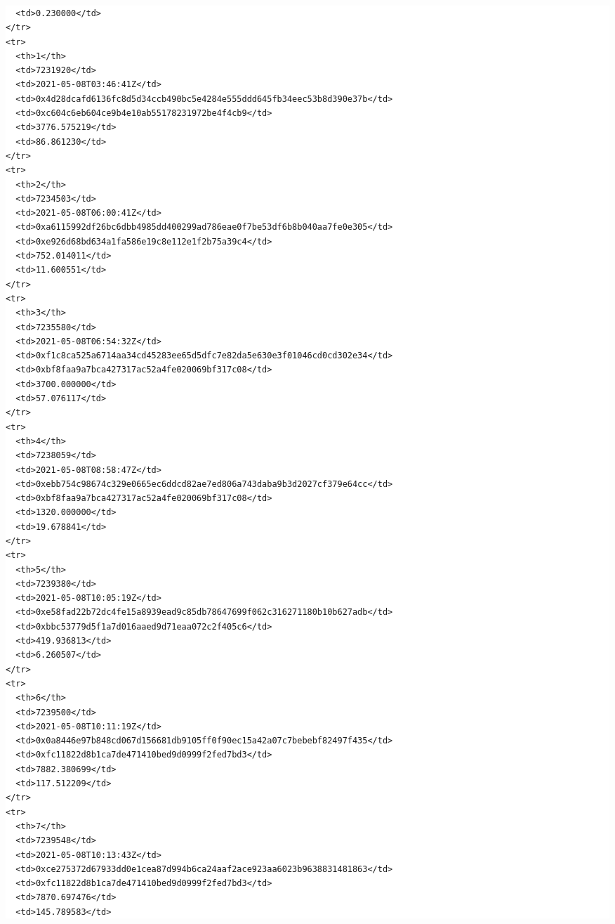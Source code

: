       <td>0.230000</td>
    </tr>
    <tr>
      <th>1</th>
      <td>7231920</td>
      <td>2021-05-08T03:46:41Z</td>
      <td>0x4d28dcafd6136fc8d5d34ccb490bc5e4284e555ddd645fb34eec53b8d390e37b</td>
      <td>0xc604c6eb604ce9b4e10ab55178231972be4f4cb9</td>
      <td>3776.575219</td>
      <td>86.861230</td>
    </tr>
    <tr>
      <th>2</th>
      <td>7234503</td>
      <td>2021-05-08T06:00:41Z</td>
      <td>0xa6115992df26bc6dbb4985dd400299ad786eae0f7be53df6b8b040aa7fe0e305</td>
      <td>0xe926d68bd634a1fa586e19c8e112e1f2b75a39c4</td>
      <td>752.014011</td>
      <td>11.600551</td>
    </tr>
    <tr>
      <th>3</th>
      <td>7235580</td>
      <td>2021-05-08T06:54:32Z</td>
      <td>0xf1c8ca525a6714aa34cd45283ee65d5dfc7e82da5e630e3f01046cd0cd302e34</td>
      <td>0xbf8faa9a7bca427317ac52a4fe020069bf317c08</td>
      <td>3700.000000</td>
      <td>57.076117</td>
    </tr>
    <tr>
      <th>4</th>
      <td>7238059</td>
      <td>2021-05-08T08:58:47Z</td>
      <td>0xebb754c98674c329e0665ec6ddcd82ae7ed806a743daba9b3d2027cf379e64cc</td>
      <td>0xbf8faa9a7bca427317ac52a4fe020069bf317c08</td>
      <td>1320.000000</td>
      <td>19.678841</td>
    </tr>
    <tr>
      <th>5</th>
      <td>7239380</td>
      <td>2021-05-08T10:05:19Z</td>
      <td>0xe58fad22b72dc4fe15a8939ead9c85db78647699f062c316271180b10b627adb</td>
      <td>0xbbc53779d5f1a7d016aaed9d71eaa072c2f405c6</td>
      <td>419.936813</td>
      <td>6.260507</td>
    </tr>
    <tr>
      <th>6</th>
      <td>7239500</td>
      <td>2021-05-08T10:11:19Z</td>
      <td>0x0a8446e97b848cd067d156681db9105ff0f90ec15a42a07c7bebebf82497f435</td>
      <td>0xfc11822d8b1ca7de471410bed9d0999f2fed7bd3</td>
      <td>7882.380699</td>
      <td>117.512209</td>
    </tr>
    <tr>
      <th>7</th>
      <td>7239548</td>
      <td>2021-05-08T10:13:43Z</td>
      <td>0xce275372d67933dd0e1cea87d994b6ca24aaf2ace923aa6023b9638831481863</td>
      <td>0xfc11822d8b1ca7de471410bed9d0999f2fed7bd3</td>
      <td>7870.697476</td>
      <td>145.789583</td>